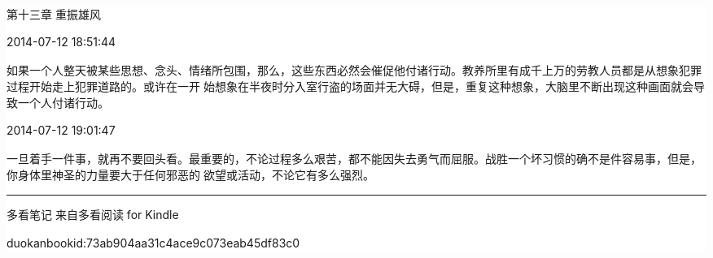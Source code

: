   

  第十三章 重振雄风

  

2014-07-12 18:51:44

如果一个人整天被某些思想、念头、情绪所包围，那么，这些东西必然会催促他付诸行动。教养所里有成千上万的劳教人员都是从想象犯罪过程开始走上犯罪道路的。或许在一开
始想象在半夜时分入室行盗的场面并无大碍，但是，重复这种想象，大脑里不断出现这种画面就会导致一个人付诸行动。

  

2014-07-12 19:01:47

一旦着手一件事，就再不要回头看。最重要的，不论过程多么艰苦，都不能因失去勇气而屈服。战胜一个坏习惯的确不是件容易事，但是，你身体里神圣的力量要大于任何邪恶的
欲望或活动，不论它有多么强烈。

* * *

多看笔记 来自多看阅读 for Kindle

duokanbookid:73ab904aa31c4ace9c073eab45df83c0

